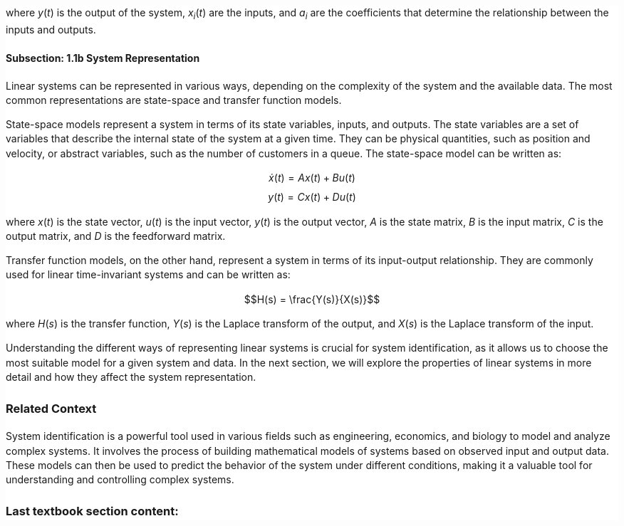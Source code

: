 where $y(t)$ is the output of the system, $x_i(t)$ are the inputs, and $a_i$ are the coefficients that determine the relationship between the inputs and outputs.



#### Subsection: 1.1b System Representation



Linear systems can be represented in various ways, depending on the complexity of the system and the available data. The most common representations are state-space and transfer function models.



State-space models represent a system in terms of its state variables, inputs, and outputs. The state variables are a set of variables that describe the internal state of the system at a given time. They can be physical quantities, such as position and velocity, or abstract variables, such as the number of customers in a queue. The state-space model can be written as:


$$\dot{x}(t) = Ax(t) + Bu(t)$$
$$y(t) = Cx(t) + Du(t)$$



where $x(t)$ is the state vector, $u(t)$ is the input vector, $y(t)$ is the output vector, $A$ is the state matrix, $B$ is the input matrix, $C$ is the output matrix, and $D$ is the feedforward matrix.



Transfer function models, on the other hand, represent a system in terms of its input-output relationship. They are commonly used for linear time-invariant systems and can be written as:


$$H(s) = \frac{Y(s)}{X(s)}$$


where $H(s)$ is the transfer function, $Y(s)$ is the Laplace transform of the output, and $X(s)$ is the Laplace transform of the input.



Understanding the different ways of representing linear systems is crucial for system identification, as it allows us to choose the most suitable model for a given system and data. In the next section, we will explore the properties of linear systems in more detail and how they affect the system representation. 





### Related Context

System identification is a powerful tool used in various fields such as engineering, economics, and biology to model and analyze complex systems. It involves the process of building mathematical models of systems based on observed input and output data. These models can then be used to predict the behavior of the system under different conditions, making it a valuable tool for understanding and controlling complex systems.



### Last textbook section content:

